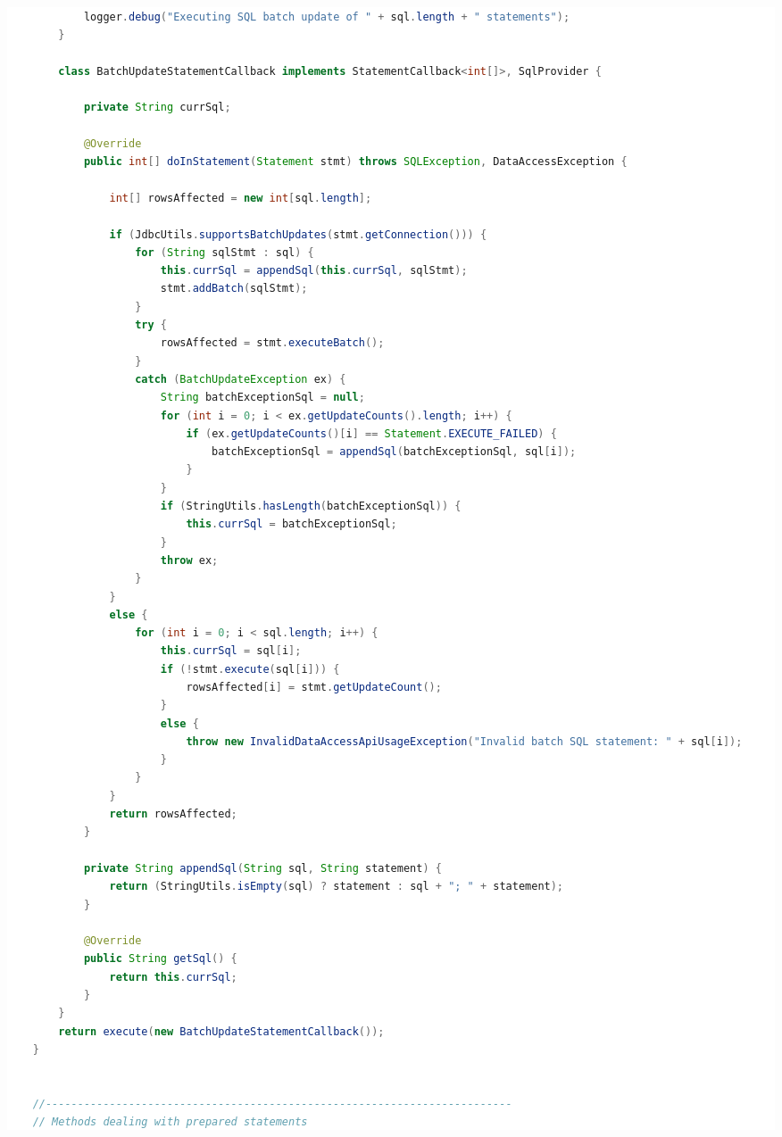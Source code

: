 ```java
			logger.debug("Executing SQL batch update of " + sql.length + " statements");
		}

		class BatchUpdateStatementCallback implements StatementCallback<int[]>, SqlProvider {

			private String currSql;

			@Override
			public int[] doInStatement(Statement stmt) throws SQLException, DataAccessException {

				int[] rowsAffected = new int[sql.length];

				if (JdbcUtils.supportsBatchUpdates(stmt.getConnection())) {
					for (String sqlStmt : sql) {
						this.currSql = appendSql(this.currSql, sqlStmt);
						stmt.addBatch(sqlStmt);
					}
					try {
						rowsAffected = stmt.executeBatch();
					}
					catch (BatchUpdateException ex) {
						String batchExceptionSql = null;
						for (int i = 0; i < ex.getUpdateCounts().length; i++) {
							if (ex.getUpdateCounts()[i] == Statement.EXECUTE_FAILED) {
								batchExceptionSql = appendSql(batchExceptionSql, sql[i]);
							}
						}
						if (StringUtils.hasLength(batchExceptionSql)) {
							this.currSql = batchExceptionSql;
						}
						throw ex;
					}
				}
				else {
					for (int i = 0; i < sql.length; i++) {
						this.currSql = sql[i];
						if (!stmt.execute(sql[i])) {
							rowsAffected[i] = stmt.getUpdateCount();
						}
						else {
							throw new InvalidDataAccessApiUsageException("Invalid batch SQL statement: " + sql[i]);
						}
					}
				}
				return rowsAffected;
			}

			private String appendSql(String sql, String statement) {
				return (StringUtils.isEmpty(sql) ? statement : sql + "; " + statement);
			}

			@Override
			public String getSql() {
				return this.currSql;
			}
		}
		return execute(new BatchUpdateStatementCallback());
	}


	//-------------------------------------------------------------------------
	// Methods dealing with prepared statements
```